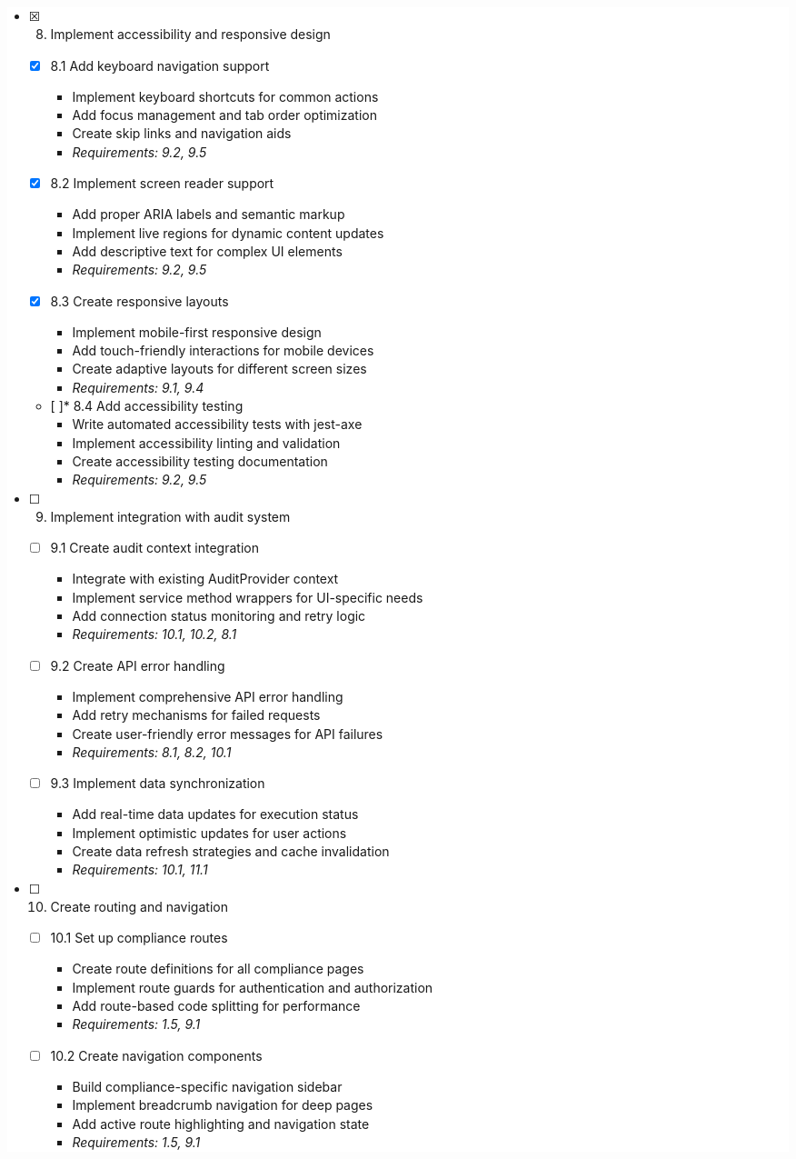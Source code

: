 - [x] 8. Implement accessibility and responsive design
  - [x] 8.1 Add keyboard navigation support
    - Implement keyboard shortcuts for common actions
    - Add focus management and tab order optimization
    - Create skip links and navigation aids
    - _Requirements: 9.2, 9.5_

  - [x] 8.2 Implement screen reader support
    - Add proper ARIA labels and semantic markup
    - Implement live regions for dynamic content updates
    - Add descriptive text for complex UI elements
    - _Requirements: 9.2, 9.5_

  - [x] 8.3 Create responsive layouts
    - Implement mobile-first responsive design
    - Add touch-friendly interactions for mobile devices
    - Create adaptive layouts for different screen sizes
    - _Requirements: 9.1, 9.4_

  - [ ]\* 8.4 Add accessibility testing
    - Write automated accessibility tests with jest-axe
    - Implement accessibility linting and validation
    - Create accessibility testing documentation
    - _Requirements: 9.2, 9.5_

- [ ] 9. Implement integration with audit system
  - [ ] 9.1 Create audit context integration
    - Integrate with existing AuditProvider context
    - Implement service method wrappers for UI-specific needs
    - Add connection status monitoring and retry logic
    - _Requirements: 10.1, 10.2, 8.1_

  - [ ] 9.2 Create API error handling
    - Implement comprehensive API error handling
    - Add retry mechanisms for failed requests
    - Create user-friendly error messages for API failures
    - _Requirements: 8.1, 8.2, 10.1_

  - [ ] 9.3 Implement data synchronization
    - Add real-time data updates for execution status
    - Implement optimistic updates for user actions
    - Create data refresh strategies and cache invalidation
    - _Requirements: 10.1, 11.1_

- [ ] 10. Create routing and navigation
  - [ ] 10.1 Set up compliance routes
    - Create route definitions for all compliance pages
    - Implement route guards for authentication and authorization
    - Add route-based code splitting for performance
    - _Requirements: 1.5, 9.1_

  - [ ] 10.2 Create navigation components
    - Build compliance-specific navigation sidebar
    - Implement breadcrumb navigation for deep pages
    - Add active route highlighting and navigation state
    - _Requirements: 1.5, 9.1_
